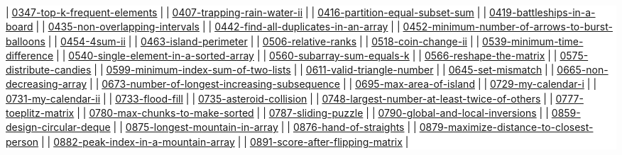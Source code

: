 | [0347-top-k-frequent-elements](https://github.com/binoysaren/leetcode/tree/master/0347-top-k-frequent-elements) |
| [0407-trapping-rain-water-ii](https://github.com/binoysaren/leetcode/tree/master/0407-trapping-rain-water-ii) |
| [0416-partition-equal-subset-sum](https://github.com/binoysaren/leetcode/tree/master/0416-partition-equal-subset-sum) |
| [0419-battleships-in-a-board](https://github.com/binoysaren/leetcode/tree/master/0419-battleships-in-a-board) |
| [0435-non-overlapping-intervals](https://github.com/binoysaren/leetcode/tree/master/0435-non-overlapping-intervals) |
| [0442-find-all-duplicates-in-an-array](https://github.com/binoysaren/leetcode/tree/master/0442-find-all-duplicates-in-an-array) |
| [0452-minimum-number-of-arrows-to-burst-balloons](https://github.com/binoysaren/leetcode/tree/master/0452-minimum-number-of-arrows-to-burst-balloons) |
| [0454-4sum-ii](https://github.com/binoysaren/leetcode/tree/master/0454-4sum-ii) |
| [0463-island-perimeter](https://github.com/binoysaren/leetcode/tree/master/0463-island-perimeter) |
| [0506-relative-ranks](https://github.com/binoysaren/leetcode/tree/master/0506-relative-ranks) |
| [0518-coin-change-ii](https://github.com/binoysaren/leetcode/tree/master/0518-coin-change-ii) |
| [0539-minimum-time-difference](https://github.com/binoysaren/leetcode/tree/master/0539-minimum-time-difference) |
| [0540-single-element-in-a-sorted-array](https://github.com/binoysaren/leetcode/tree/master/0540-single-element-in-a-sorted-array) |
| [0560-subarray-sum-equals-k](https://github.com/binoysaren/leetcode/tree/master/0560-subarray-sum-equals-k) |
| [0566-reshape-the-matrix](https://github.com/binoysaren/leetcode/tree/master/0566-reshape-the-matrix) |
| [0575-distribute-candies](https://github.com/binoysaren/leetcode/tree/master/0575-distribute-candies) |
| [0599-minimum-index-sum-of-two-lists](https://github.com/binoysaren/leetcode/tree/master/0599-minimum-index-sum-of-two-lists) |
| [0611-valid-triangle-number](https://github.com/binoysaren/leetcode/tree/master/0611-valid-triangle-number) |
| [0645-set-mismatch](https://github.com/binoysaren/leetcode/tree/master/0645-set-mismatch) |
| [0665-non-decreasing-array](https://github.com/binoysaren/leetcode/tree/master/0665-non-decreasing-array) |
| [0673-number-of-longest-increasing-subsequence](https://github.com/binoysaren/leetcode/tree/master/0673-number-of-longest-increasing-subsequence) |
| [0695-max-area-of-island](https://github.com/binoysaren/leetcode/tree/master/0695-max-area-of-island) |
| [0729-my-calendar-i](https://github.com/binoysaren/leetcode/tree/master/0729-my-calendar-i) |
| [0731-my-calendar-ii](https://github.com/binoysaren/leetcode/tree/master/0731-my-calendar-ii) |
| [0733-flood-fill](https://github.com/binoysaren/leetcode/tree/master/0733-flood-fill) |
| [0735-asteroid-collision](https://github.com/binoysaren/leetcode/tree/master/0735-asteroid-collision) |
| [0748-largest-number-at-least-twice-of-others](https://github.com/binoysaren/leetcode/tree/master/0748-largest-number-at-least-twice-of-others) |
| [0777-toeplitz-matrix](https://github.com/binoysaren/leetcode/tree/master/0777-toeplitz-matrix) |
| [0780-max-chunks-to-make-sorted](https://github.com/binoysaren/leetcode/tree/master/0780-max-chunks-to-make-sorted) |
| [0787-sliding-puzzle](https://github.com/binoysaren/leetcode/tree/master/0787-sliding-puzzle) |
| [0790-global-and-local-inversions](https://github.com/binoysaren/leetcode/tree/master/0790-global-and-local-inversions) |
| [0859-design-circular-deque](https://github.com/binoysaren/leetcode/tree/master/0859-design-circular-deque) |
| [0875-longest-mountain-in-array](https://github.com/binoysaren/leetcode/tree/master/0875-longest-mountain-in-array) |
| [0876-hand-of-straights](https://github.com/binoysaren/leetcode/tree/master/0876-hand-of-straights) |
| [0879-maximize-distance-to-closest-person](https://github.com/binoysaren/leetcode/tree/master/0879-maximize-distance-to-closest-person) |
| [0882-peak-index-in-a-mountain-array](https://github.com/binoysaren/leetcode/tree/master/0882-peak-index-in-a-mountain-array) |
| [0891-score-after-flipping-matrix](https://github.com/binoysaren/leetcode/tree/master/0891-score-after-flipping-matrix) |